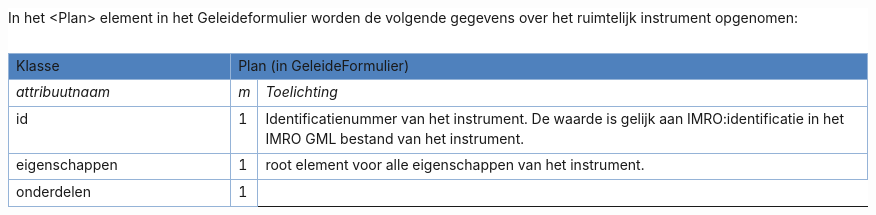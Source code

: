 In het &lt;Plan&gt; element in het Geleideformulier worden de volgende gegevens over het ruimtelijk instrument opgenomen:

<table style='width: 100%;'><caption></caption>
<colgroup><col id='col1' style='width: 25.860889395667048%;'
<col id='col2' style='width: 6.465222348916762%;'
<col id='col3' style='width: 67.67388825541619%;'
</colgroup>
<tbody valign='top'><tr><td align='left' style='border-top: 0.5pt solid #95B3D7; border-left: 0.5pt solid #95B3D7; border-bottom: 0.5pt solid #95B3D7; border-right: 0.5pt solid #95B3D7; background-color: #4F81BD;'>Klasse

</td>
<td align='left' style='border-top: 0.5pt solid #95B3D7; border-left: 0.5pt solid #95B3D7; border-bottom: 0.5pt solid #95B3D7; border-right: 0.5pt solid #95B3D7; background-color: #4F81BD;' colspan='2'>Plan (in GeleideFormulier)

</td>
</tr>
<tr><td align='left' style='border-top: 0.5pt solid #95B3D7; border-left: 0.5pt solid #95B3D7; border-bottom: 0.5pt solid #95B3D7; border-right: 0.5pt solid #95B3D7; background-color: none;'><i>attribuutnaam</i><br/>
</td>
<td align='left' style='border-top: 0.5pt solid #95B3D7; border-left: 0.5pt solid #95B3D7; border-bottom: 0.5pt solid #95B3D7; border-right: 0.5pt solid #95B3D7; background-color: none;'><i>m</i><br/>
</td>
<td align='left' style='border-top: 0.5pt solid #95B3D7; border-left: 0.5pt solid #95B3D7; border-bottom: 0.5pt solid #95B3D7; border-right: 0.5pt solid #95B3D7; background-color: none;'><i>Toelichting</i><br/>
</td>
</tr>
<tr><td align='left' style='border-top: 0.5pt solid #95B3D7; border-left: 0.5pt solid #95B3D7; border-bottom: 0.5pt solid #95B3D7; border-right: 0.5pt solid #95B3D7; background-color: none;'>id<br/>
</td>
<td align='left' style='border-top: 0.5pt solid #95B3D7; border-left: 0.5pt solid #95B3D7; border-bottom: 0.5pt solid #95B3D7; border-right: 0.5pt solid #95B3D7; background-color: none;'>1<br/>
</td>
<td align='left' style='border-top: 0.5pt solid #95B3D7; border-left: 0.5pt solid #95B3D7; border-bottom: 0.5pt solid #95B3D7; border-right: 0.5pt solid #95B3D7; background-color: none;'>Identificatienummer van het instrument. De waarde is gelijk aan IMRO:identificatie in het IMRO GML bestand van het instrument.<br/>
</td>
</tr>
<tr><td align='left' style='border-top: 0.5pt solid #95B3D7; border-left: 0.5pt solid #95B3D7; border-bottom: 0.5pt solid #95B3D7; border-right: 0.5pt solid #95B3D7; background-color: none;'>eigenschappen<br/>
</td>
<td align='left' style='border-top: 0.5pt solid #95B3D7; border-left: 0.5pt solid #95B3D7; border-bottom: 0.5pt solid #95B3D7; border-right: 0.5pt solid #95B3D7; background-color: none;'>1<br/>
</td>
<td align='left' style='border-top: 0.5pt solid #95B3D7; border-left: 0.5pt solid #95B3D7; border-bottom: 0.5pt solid #95B3D7; border-right: 0.5pt solid #95B3D7; background-color: none;'>root element voor alle eigenschappen van het instrument.<br/>
</td>
</tr>
<tr><td align='left' style='border-top: 0.5pt solid #95B3D7; border-left: 0.5pt solid #95B3D7; border-bottom: 0.5pt solid #95B3D7; border-right: 0.5pt solid #95B3D7; background-color: none;'>onderdelen<br/>
</td>
<td align='left' style='border-top: 0.5pt solid #95B3D7; border-left: 0.5pt solid #95B3D7; border-bottom: 0.5pt solid #95B3D7; border-right: 0.5pt solid #95B3D7; background-color: none;'>1<br/>
</td>